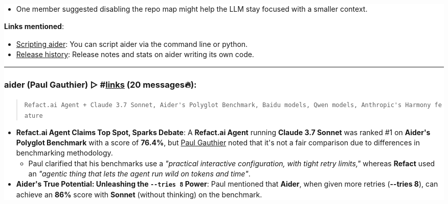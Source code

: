   - One member suggested disabling the repo map might help the LLM stay focused with a smaller context.


<div class="linksMentioned">

<strong>Links mentioned</strong>:

<ul>
<li>
<a href="https://aider.chat/docs/scripting.html#python">Scripting aider</a>: You can script aider via the command line or python.</li><li><a href="https://aider.chat/HISTORY.html#aider-v0770">Release history</a>: Release notes and stats on aider writing its own code.
</li>
</ul>

</div>
  

---


### **aider (Paul Gauthier) ▷ #[links](https://discord.com/channels/1131200896827654144/1268910919057149974/1351275514156814358)** (20 messages🔥): 

> `Refact.ai Agent + Claude 3.7 Sonnet, Aider's Polyglot Benchmark, Baidu models, Qwen models, Anthropic's Harmony feature` 


- ****Refact.ai Agent** Claims Top Spot, Sparks Debate**: A **Refact.ai Agent** running **Claude 3.7 Sonnet** was ranked #1 on **Aider's Polyglot Benchmark** with a score of **76.4%**, but [Paul Gauthier](https://www.linkedin.com/posts/oleg-klimov_ai-aiagent-aiforprogramming-activity-7307383588298067968-dnr_?utm_source=share&utm_medium=member_android&rcm=ACoAAB6yG2sBRsdIRuqJ_HQEf1p-H39Tk8YOO3c) noted that it's not a fair comparison due to differences in benchmarking methodology.
   - Paul clarified that his benchmarks use a *"practical interactive configuration, with tight retry limits,"* whereas **Refact** used an *"agentic thing that lets the agent run wild on tokens and time"*.
- ****Aider's** True Potential: Unleashing the `--tries 8` Power**: Paul mentioned that **Aider**, when given more retries (**--tries 8**), can achieve an **86%** score with **Sonnet** (without thinking) on the benchmark.
